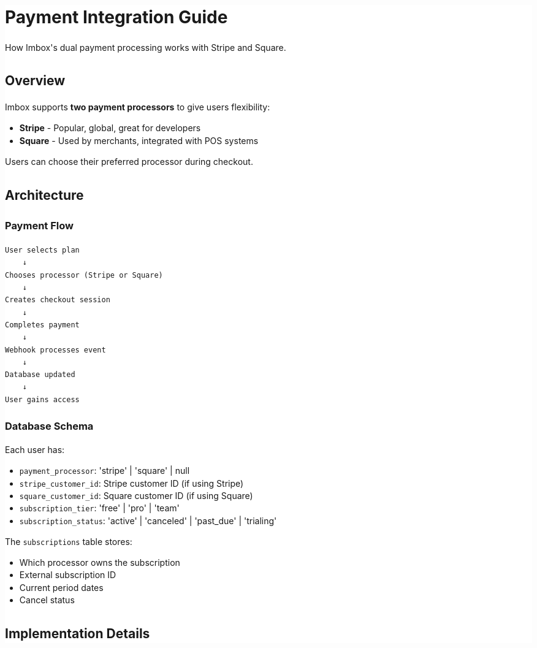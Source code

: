 # Payment Integration Guide

How Imbox's dual payment processing works with Stripe and Square.

## Overview

Imbox supports **two payment processors** to give users flexibility:

- **Stripe** - Popular, global, great for developers
- **Square** - Used by merchants, integrated with POS systems

Users can choose their preferred processor during checkout.

## Architecture

### Payment Flow

```
User selects plan
    ↓
Chooses processor (Stripe or Square)
    ↓
Creates checkout session
    ↓
Completes payment
    ↓
Webhook processes event
    ↓
Database updated
    ↓
User gains access
```

### Database Schema

Each user has:

- `payment_processor`: 'stripe' | 'square' | null
- `stripe_customer_id`: Stripe customer ID (if using Stripe)
- `square_customer_id`: Square customer ID (if using Square)
- `subscription_tier`: 'free' | 'pro' | 'team'
- `subscription_status`: 'active' | 'canceled' | 'past_due' | 'trialing'

The `subscriptions` table stores:

- Which processor owns the subscription
- External subscription ID
- Current period dates
- Cancel status

## Implementation Details
